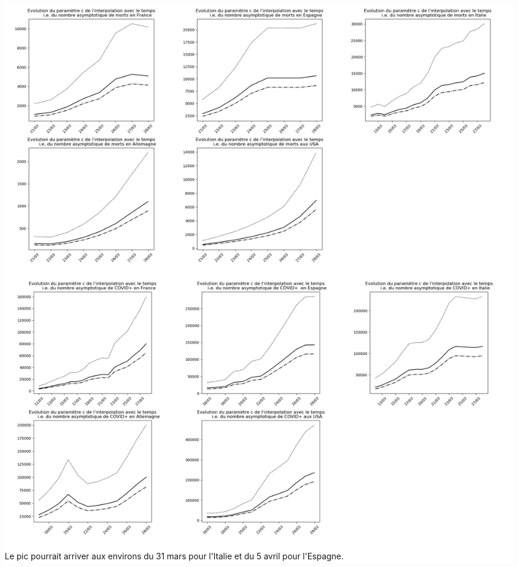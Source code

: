 ![CoViD-19 sigmoïdale, évolution du nombre de cas](/img/LimiteMorts29032020.png)

![CoViD-19 sigmoïdale, évolution du nombre de cas](/img/LimiteCoViD29032020.png)

Le pic pourrait arriver aux environs du 31 mars pour l'Italie et du 5 avril pour l'Espagne.
